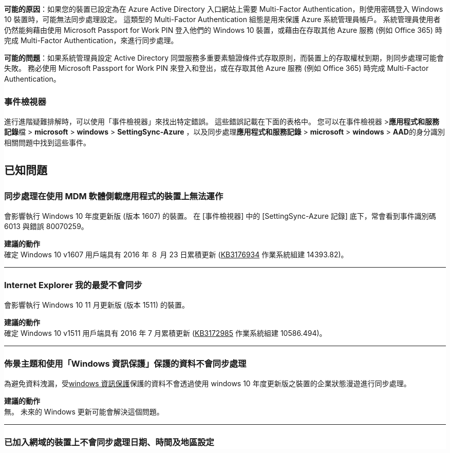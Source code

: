 **可能的原因**：如果您的裝置已設定為在 Azure Active Directory 入口網站上需要 Multi-Factor Authentication，則使用密碼登入 Windows 10 裝置時，可能無法同步處理設定。 這類型的 Multi-Factor Authentication 組態是用來保護 Azure 系統管理員帳戶。 系統管理員使用者仍然能夠藉由使用 Microsoft Passport for Work PIN 登入他們的 Windows 10 裝置，或藉由在存取其他 Azure 服務 (例如 Office 365) 時完成 Multi-Factor Authentication，來進行同步處理。

**可能的問題**：如果系統管理員設定 Active Directory 同盟服務多重要素驗證條件式存取原則，而裝置上的存取權杖到期，則同步處理可能會失敗。 務必使用 Microsoft Passport for Work PIN 來登入和登出，或在存取其他 Azure 服務 (例如 Office 365) 時完成 Multi-Factor Authentication。

### <a name="event-viewer"></a>事件檢視器

進行進階疑難排解時，可以使用「事件檢視器」來找出特定錯誤。 這些錯誤記載在下面的表格中。 您可以在事件檢視器 >**應用程式和服務記錄**檔  >  **microsoft**  >  **windows**  >  **SettingSync-Azure** ，以及同步處理**應用程式和服務記錄**  >  **microsoft**  >  **windows**  >  **AAD**的身分識別相關問題中找到這些事件。

## <a name="known-issues"></a>已知問題

### <a name="sync-does-not-work-on-devices-that-have-apps-side-loaded-using-mdm-software"></a>同步處理在使用 MDM 軟體側載應用程式的裝置上無法運作

會影響執行 Windows 10 年度更新版 (版本 1607) 的裝置。 在 [事件檢視器] 中的 [SettingSync-Azure 記錄] 底下，常會看到事件識別碼 6013 與錯誤 80070259。

**建議的動作**  
確定 Windows 10 v1607 用戶端具有 2016 年 ８ 月 23 日累積更新 ([KB3176934](https://support.microsoft.com/kb/3176934) 作業系統組建 14393.82)。 

---

### <a name="internet-explorer-favorites-do-not-sync"></a>Internet Explorer 我的最愛不會同步

會影響執行 Windows 10 11 月更新版 (版本 1511) 的裝置。

**建議的動作**  
確定 Windows 10 v1511 用戶端具有 2016 年 7 月累積更新 ([KB3172985](https://support.microsoft.com/kb/3172985) 作業系統組建 10586.494)。

---

### <a name="theme-is-not-syncing-as-well-as-data-protected-with-windows-information-protection"></a>佈景主題和使用「Windows 資訊保護」保護的資料不會同步處理 

為避免資料洩漏，受[windows 資訊保護](https://technet.microsoft.com/itpro/windows/keep-secure/protect-enterprise-data-using-wip)保護的資料不會透過使用 windows 10 年度更新版之裝置的企業狀態漫遊進行同步處理。

**建議的動作**  
無。 未來的 Windows 更新可能會解決這個問題。

---

### <a name="date-time-and-region-settings-do-not-sync-on-domain-joined-device"></a>已加入網域的裝置上不會同步處理日期、時間及地區設定 
  